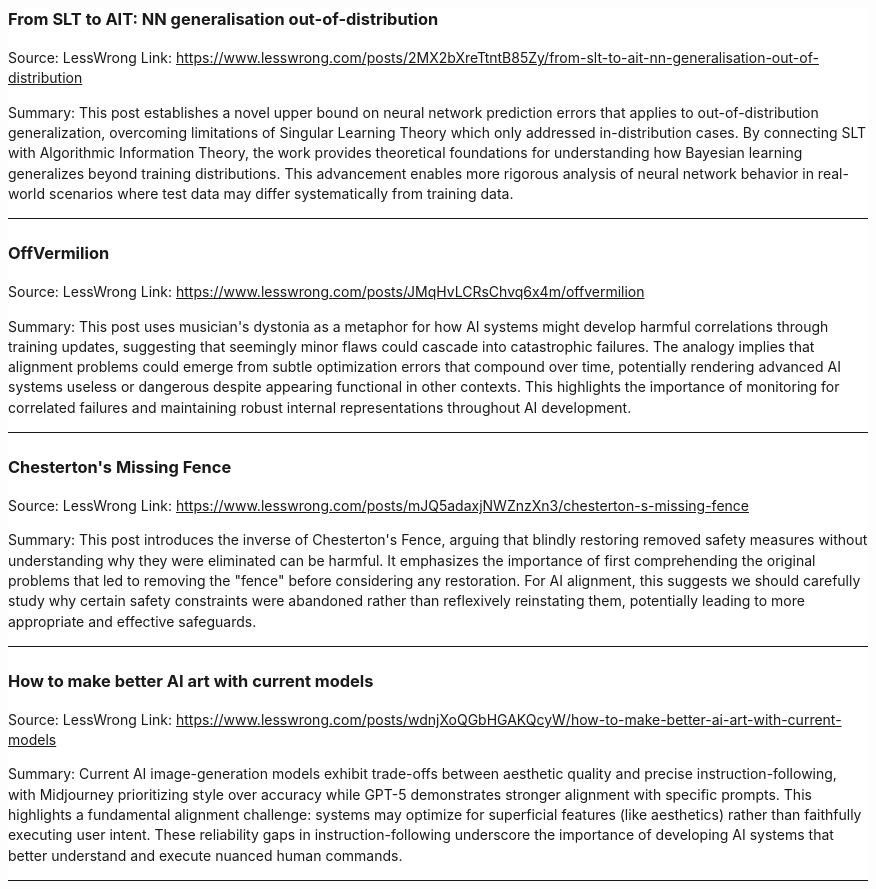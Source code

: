
### From SLT to AIT: NN generalisation out-of-distribution
Source: LessWrong
Link: https://www.lesswrong.com/posts/2MX2bXreTtntB85Zy/from-slt-to-ait-nn-generalisation-out-of-distribution

Summary: This post establishes a novel upper bound on neural network prediction errors that applies to out-of-distribution generalization, overcoming limitations of Singular Learning Theory which only addressed in-distribution cases. By connecting SLT with Algorithmic Information Theory, the work provides theoretical foundations for understanding how Bayesian learning generalizes beyond training distributions. This advancement enables more rigorous analysis of neural network behavior in real-world scenarios where test data may differ systematically from training data.

---

### OffVermilion
Source: LessWrong
Link: https://www.lesswrong.com/posts/JMqHvLCRsChvq6x4m/offvermilion

Summary: This post uses musician's dystonia as a metaphor for how AI systems might develop harmful correlations through training updates, suggesting that seemingly minor flaws could cascade into catastrophic failures. The analogy implies that alignment problems could emerge from subtle optimization errors that compound over time, potentially rendering advanced AI systems useless or dangerous despite appearing functional in other contexts. This highlights the importance of monitoring for correlated failures and maintaining robust internal representations throughout AI development.

---

### Chesterton's Missing Fence
Source: LessWrong
Link: https://www.lesswrong.com/posts/mJQ5adaxjNWZnzXn3/chesterton-s-missing-fence

Summary: This post introduces the inverse of Chesterton's Fence, arguing that blindly restoring removed safety measures without understanding why they were eliminated can be harmful. It emphasizes the importance of first comprehending the original problems that led to removing the "fence" before considering any restoration. For AI alignment, this suggests we should carefully study why certain safety constraints were abandoned rather than reflexively reinstating them, potentially leading to more appropriate and effective safeguards.

---

### How to make better AI art with current models
Source: LessWrong
Link: https://www.lesswrong.com/posts/wdnjXoQGbHGAKQcyW/how-to-make-better-ai-art-with-current-models

Summary: Current AI image-generation models exhibit trade-offs between aesthetic quality and precise instruction-following, with Midjourney prioritizing style over accuracy while GPT-5 demonstrates stronger alignment with specific prompts. This highlights a fundamental alignment challenge: systems may optimize for superficial features (like aesthetics) rather than faithfully executing user intent. These reliability gaps in instruction-following underscore the importance of developing AI systems that better understand and execute nuanced human commands.

---